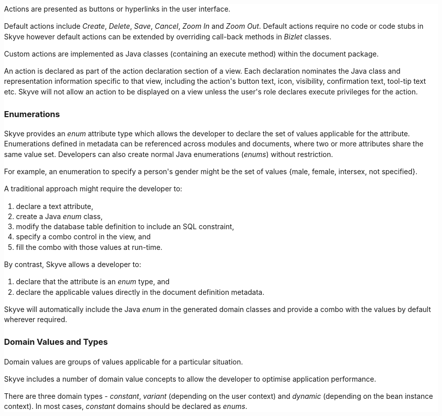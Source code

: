 Actions are presented as buttons or hyperlinks in the user interface.

Default actions include *Create*, *Delete*, *Save*, *Cancel*, *Zoom In*
and *Zoom Out*. Default actions require no code or code stubs in Skyve
however default actions can be extended by overriding call-back methods
in *Bizlet* classes.

Custom actions are implemented as Java classes (containing an execute
method) within the document package.

An action is declared as part of the action declaration section of a
view. Each declaration nominates the Java class and representation
information specific to that view, including the action's button text,
icon, visibility, confirmation text, tool-tip text etc. Skyve will not
allow an action to be displayed on a view unless the user's role
declares execute privileges for the action.

### Enumerations

Skyve provides an *enum* attribute type which allows the developer to
declare the set of values applicable for the attribute. Enumerations
defined in metadata can be referenced across modules and documents,
where two or more attributes share the same value set. Developers can
also create normal Java enumerations (*enums*) without restriction.

For example, an enumeration to specify a person's gender might be the
set of values {male, female, intersex, not specified}.

A traditional approach might require the developer to:

1.  declare a text attribute,
2.  create a Java *enum* class,
3.  modify the database table definition to include an SQL constraint,
4.  specify a combo control in the view, and
5.  fill the combo with those values at run-time.

By contrast, Skyve allows a developer to:

1.  declare that the attribute is an *enum* type, and
2.  declare the applicable values directly in the document definition
    metadata.

Skyve will automatically include the Java *enum* in the generated domain
classes and provide a combo with the values by default wherever
required.

### Domain Values and Types

Domain values are groups of values applicable for a particular
situation.

Skyve includes a number of domain value concepts to allow the developer
to optimise application performance.

There are three domain types - *constant*, *variant* (depending on the
user context) and *dynamic* (depending on the bean instance context). In
most cases, *constant* domains should be declared as *enums*.
